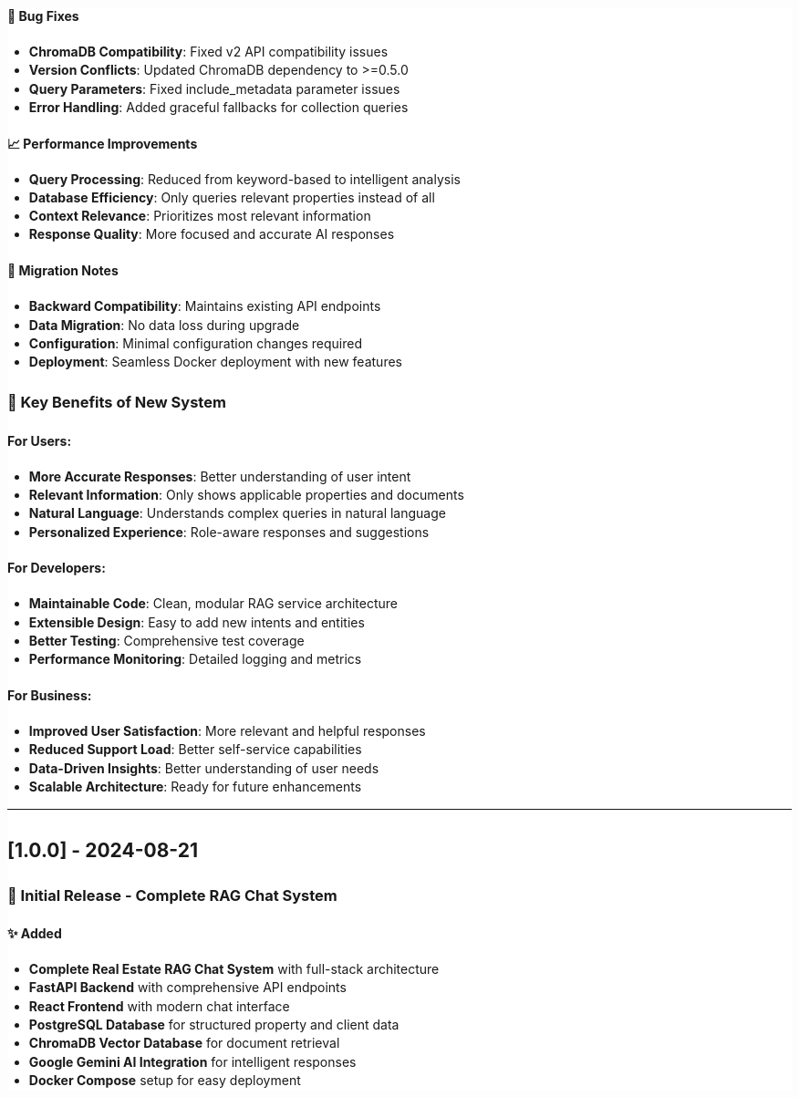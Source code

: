 #### 🐛 Bug Fixes
- **ChromaDB Compatibility**: Fixed v2 API compatibility issues
- **Version Conflicts**: Updated ChromaDB dependency to >=0.5.0
- **Query Parameters**: Fixed include_metadata parameter issues
- **Error Handling**: Added graceful fallbacks for collection queries

#### 📈 Performance Improvements
- **Query Processing**: Reduced from keyword-based to intelligent analysis
- **Database Efficiency**: Only queries relevant properties instead of all
- **Context Relevance**: Prioritizes most relevant information
- **Response Quality**: More focused and accurate AI responses

#### 🔄 Migration Notes
- **Backward Compatibility**: Maintains existing API endpoints
- **Data Migration**: No data loss during upgrade
- **Configuration**: Minimal configuration changes required
- **Deployment**: Seamless Docker deployment with new features

### 🎯 Key Benefits of New System

#### For Users:
- **More Accurate Responses**: Better understanding of user intent
- **Relevant Information**: Only shows applicable properties and documents
- **Natural Language**: Understands complex queries in natural language
- **Personalized Experience**: Role-aware responses and suggestions

#### For Developers:
- **Maintainable Code**: Clean, modular RAG service architecture
- **Extensible Design**: Easy to add new intents and entities
- **Better Testing**: Comprehensive test coverage
- **Performance Monitoring**: Detailed logging and metrics

#### For Business:
- **Improved User Satisfaction**: More relevant and helpful responses
- **Reduced Support Load**: Better self-service capabilities
- **Data-Driven Insights**: Better understanding of user needs
- **Scalable Architecture**: Ready for future enhancements

---

## [1.0.0] - 2024-08-21

### 🎉 Initial Release - Complete RAG Chat System

#### ✨ Added
- **Complete Real Estate RAG Chat System** with full-stack architecture
- **FastAPI Backend** with comprehensive API endpoints
- **React Frontend** with modern chat interface
- **PostgreSQL Database** for structured property and client data
- **ChromaDB Vector Database** for document retrieval
- **Google Gemini AI Integration** for intelligent responses
- **Docker Compose** setup for easy deployment
